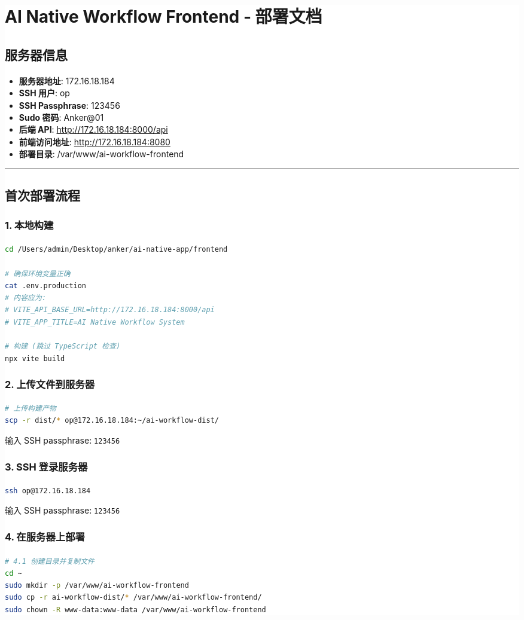 # AI Native Workflow Frontend - 部署文档

## 服务器信息

- **服务器地址**: 172.16.18.184
- **SSH 用户**: op
- **SSH Passphrase**: 123456
- **Sudo 密码**: Anker@01
- **后端 API**: http://172.16.18.184:8000/api
- **前端访问地址**: http://172.16.18.184:8080
- **部署目录**: /var/www/ai-workflow-frontend

---

## 首次部署流程

### 1. 本地构建

```bash
cd /Users/admin/Desktop/anker/ai-native-app/frontend

# 确保环境变量正确
cat .env.production
# 内容应为:
# VITE_API_BASE_URL=http://172.16.18.184:8000/api
# VITE_APP_TITLE=AI Native Workflow System

# 构建 (跳过 TypeScript 检查)
npx vite build
```

### 2. 上传文件到服务器

```bash
# 上传构建产物
scp -r dist/* op@172.16.18.184:~/ai-workflow-dist/
```

输入 SSH passphrase: `123456`

### 3. SSH 登录服务器

```bash
ssh op@172.16.18.184
```

输入 SSH passphrase: `123456`

### 4. 在服务器上部署

```bash
# 4.1 创建目录并复制文件
cd ~
sudo mkdir -p /var/www/ai-workflow-frontend
sudo cp -r ai-workflow-dist/* /var/www/ai-workflow-frontend/
sudo chown -R www-data:www-data /var/www/ai-workflow-frontend
```
